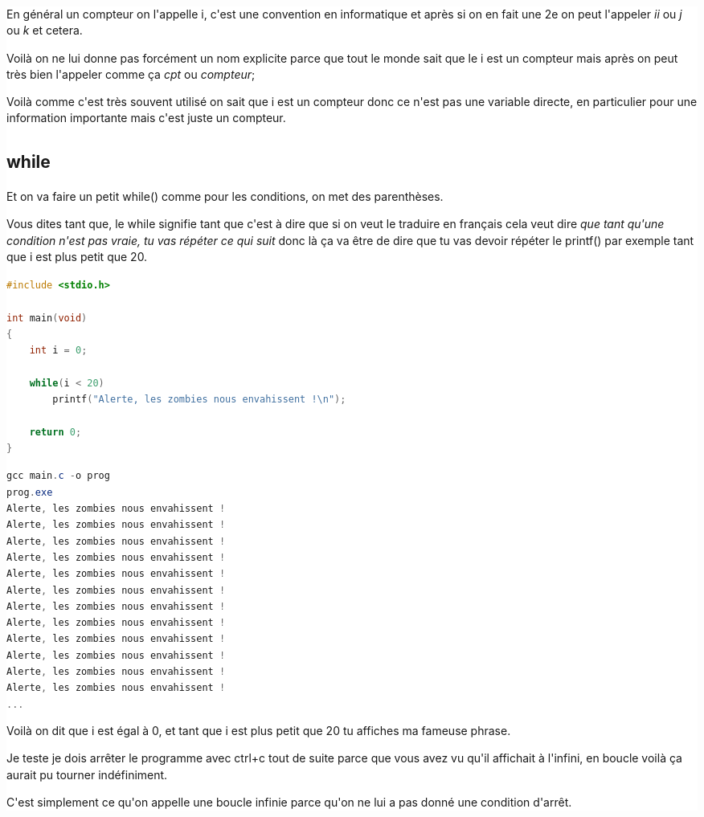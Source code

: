 En général un compteur on l'appelle i, c'est une convention en informatique et après si on en fait une 2e on peut l'appeler *ii* ou *j* ou *k* et cetera.

Voilà on ne lui donne pas forcément un nom explicite parce que tout le monde sait que le i est un compteur mais après on peut très bien l'appeler comme ça *cpt* ou *compteur*;

Voilà comme c'est très souvent utilisé on sait que i est un compteur donc ce n'est pas une variable directe, en particulier pour une information importante mais c'est juste un compteur.

## while

Et on va faire un petit while() comme pour les conditions, on met des parenthèses.

Vous dites tant que, le while signifie tant que c'est à dire que si on veut le traduire en français cela veut dire *que tant qu'une condition n'est pas vraie, tu vas répéter ce qui suit* donc là ça va être de dire que tu vas devoir répéter le printf() par exemple tant que i est plus petit que 20.

```c
#include <stdio.h>

int main(void)
{
    int i = 0;
    
    while(i < 20)
        printf("Alerte, les zombies nous envahissent !\n");
    
    return 0;
}
```
```powershell
gcc main.c -o prog
prog.exe
Alerte, les zombies nous envahissent !
Alerte, les zombies nous envahissent !
Alerte, les zombies nous envahissent !
Alerte, les zombies nous envahissent !
Alerte, les zombies nous envahissent !
Alerte, les zombies nous envahissent !
Alerte, les zombies nous envahissent !
Alerte, les zombies nous envahissent !
Alerte, les zombies nous envahissent !
Alerte, les zombies nous envahissent !
Alerte, les zombies nous envahissent !
Alerte, les zombies nous envahissent !
...
```

Voilà on dit que i est égal à 0, et tant que i est plus petit que 20 tu affiches ma fameuse phrase.

Je teste je dois arrêter le programme avec ctrl+c tout de suite parce que vous avez vu qu'il affichait à l'infini, en boucle voilà ça aurait pu tourner indéfiniment.

C'est simplement ce qu'on appelle une boucle infinie parce qu'on ne lui a pas donné une condition d'arrêt.
